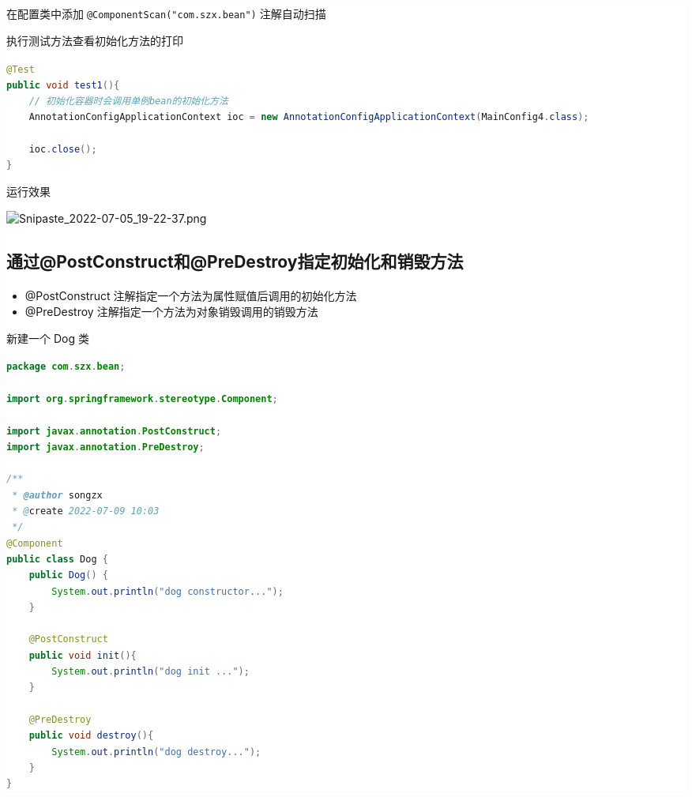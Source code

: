 在配置类中添加 `@ComponentScan("com.szx.bean")` 注解自动扫描

执行测试方法查看初始化方法的打印

```java
@Test
public void test1(){
    // 初始化容器时会调用单例bean的初始化方法
    AnnotationConfigApplicationContext ioc = new AnnotationConfigApplicationContext(MainConfig4.class);

    ioc.close();
}
```

运行效果

![Snipaste_2022-07-05_19-22-37.png](https://szx-bucket1.fsh.bcebos.com/images/Snipaste_2022-07-05_19-22-37.png)

## 通过@PostConstruct和@PreDestroy指定初始化和销毁方法

- @PostConstruct 注解指定一个方法为属性赋值后调用的初始化方法
- @PreDestroy 注解指定一个方法为对象销毁调用的销毁方法

新建一个 Dog 类

```java
package com.szx.bean;

import org.springframework.stereotype.Component;

import javax.annotation.PostConstruct;
import javax.annotation.PreDestroy;

/**
 * @author songzx
 * @create 2022-07-09 10:03
 */
@Component
public class Dog {
    public Dog() {
        System.out.println("dog constructor...");
    }

    @PostConstruct
    public void init(){
        System.out.println("dog init ...");
    }

    @PreDestroy
    public void destroy(){
        System.out.println("dog destroy...");
    }
}
```
